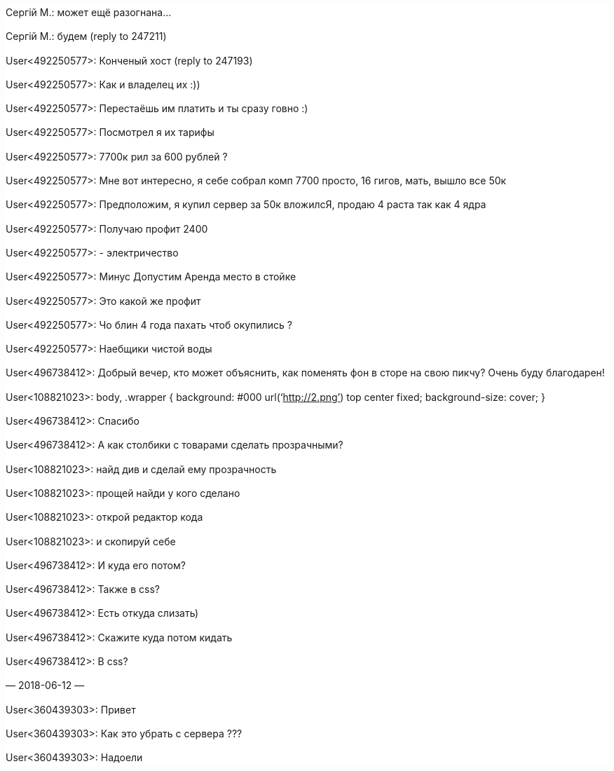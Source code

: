 Сергій М.: может ещё разогнана...

Сергій М.: будем (reply to 247211)

User<492250577>: Конченый хост (reply to 247193)

User<492250577>: Как и владелец их :))

User<492250577>: Перестаёшь им платить и ты сразу говно :)

User<492250577>: Посмотрел я их тарифы

User<492250577>: 7700к рил за 600 рублей ?

User<492250577>: Мне вот интересно, я себе собрал комп 7700 просто, 16 гигов,  мать, вышло все 50к

User<492250577>: Предположим, я купил сервер за 50к вложилсЯ, продаю 4 раста так как 4 ядра

User<492250577>: Получаю профит 2400

User<492250577>: - электричество

User<492250577>: Минус Допустим Аренда место в стойке

User<492250577>: Это какой же профит

User<492250577>: Чо блин 4 года пахать чтоб окупились ?

User<492250577>: Наебщики чистой воды

User<496738412>: Добрый вечер, кто может объяснить, как поменять фон в сторе на свою пикчу? Очень буду благодарен!

User<108821023>: body, .wrapper  {   background: #000 url(‘http://2.png’) top center fixed;   background-size: cover; }

User<496738412>: Спасибо

User<496738412>: А как столбики с товарами сделать прозрачными?

User<108821023>: найд див и сделай ему прозрачность

User<108821023>: прощей найди у кого сделано

User<108821023>: открой редактор кода

User<108821023>: и скопируй себе

User<496738412>: И куда его потом?

User<496738412>: Также в css?

User<496738412>: Есть откуда слизать)

User<496738412>: Скажите куда потом кидать

User<496738412>: В css?

— 2018-06-12 —

User<360439303>: Привет

User<360439303>: Как это убрать с сервера ???

User<360439303>: Надоели
